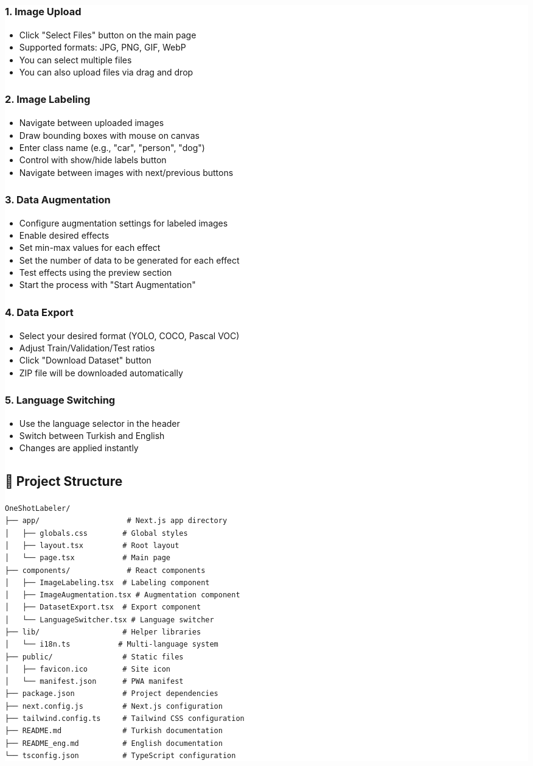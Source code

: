 ### 1. Image Upload
- Click "Select Files" button on the main page
- Supported formats: JPG, PNG, GIF, WebP
- You can select multiple files
- You can also upload files via drag and drop

### 2. Image Labeling
- Navigate between uploaded images
- Draw bounding boxes with mouse on canvas
- Enter class name (e.g., "car", "person", "dog")
- Control with show/hide labels button
- Navigate between images with next/previous buttons

### 3. Data Augmentation
- Configure augmentation settings for labeled images
- Enable desired effects
- Set min-max values for each effect
- Set the number of data to be generated for each effect
- Test effects using the preview section
- Start the process with "Start Augmentation"

### 4. Data Export
- Select your desired format (YOLO, COCO, Pascal VOC)
- Adjust Train/Validation/Test ratios
- Click "Download Dataset" button
- ZIP file will be downloaded automatically

### 5. Language Switching
- Use the language selector in the header
- Switch between Turkish and English
- Changes are applied instantly

## 📁 Project Structure

```
OneShotLabeler/
├── app/                    # Next.js app directory
│   ├── globals.css        # Global styles
│   ├── layout.tsx         # Root layout
│   └── page.tsx           # Main page
├── components/             # React components
│   ├── ImageLabeling.tsx  # Labeling component
│   ├── ImageAugmentation.tsx # Augmentation component
│   ├── DatasetExport.tsx  # Export component
│   └── LanguageSwitcher.tsx # Language switcher
├── lib/                   # Helper libraries
│   └── i18n.ts           # Multi-language system
├── public/                # Static files
│   ├── favicon.ico        # Site icon
│   └── manifest.json      # PWA manifest
├── package.json           # Project dependencies
├── next.config.js         # Next.js configuration
├── tailwind.config.ts     # Tailwind CSS configuration
├── README.md              # Turkish documentation
├── README_eng.md          # English documentation
└── tsconfig.json          # TypeScript configuration
```

